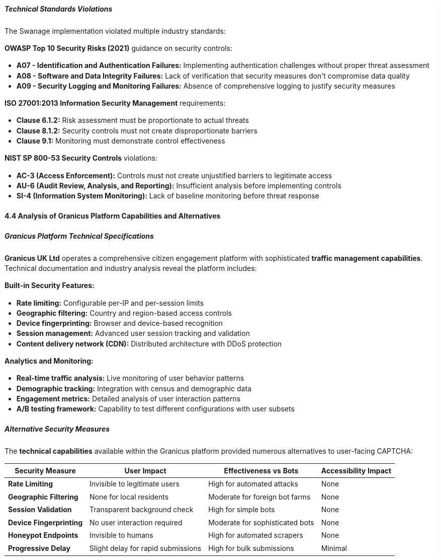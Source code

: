 ##### Technical Standards Violations

The Swanage implementation violated multiple industry standards:

**OWASP Top 10 Security Risks (2021)** guidance on security controls:
- **A07 - Identification and Authentication Failures:** Implementing authentication challenges without proper threat assessment
- **A08 - Software and Data Integrity Failures:** Lack of verification that security measures don't compromise data quality
- **A09 - Security Logging and Monitoring Failures:** Absence of comprehensive logging to justify security measures

**ISO 27001:2013 Information Security Management** requirements:
- **Clause 6.1.2:** Risk assessment must be proportionate to actual threats
- **Clause 8.1.2:** Security controls must not create disproportionate barriers
- **Clause 9.1:** Monitoring must demonstrate control effectiveness

**NIST SP 800-53 Security Controls** violations:
- **AC-3 (Access Enforcement):** Controls must not create unjustified barriers to legitimate access
- **AU-6 (Audit Review, Analysis, and Reporting):** Insufficient analysis before implementing controls
- **SI-4 (Information System Monitoring):** Lack of baseline monitoring before threat response

#### 4.4 Analysis of Granicus Platform Capabilities and Alternatives

##### Granicus Platform Technical Specifications

**Granicus UK Ltd** operates a comprehensive citizen engagement platform with sophisticated **traffic management capabilities**. Technical documentation and industry analysis reveal the platform includes:

**Built-in Security Features:**
- **Rate limiting:** Configurable per-IP and per-session limits
- **Geographic filtering:** Country and region-based access controls  
- **Device fingerprinting:** Browser and device-based recognition
- **Session management:** Advanced user session tracking and validation
- **Content delivery network (CDN):** Distributed architecture with DDoS protection

**Analytics and Monitoring:**
- **Real-time traffic analysis:** Live monitoring of user behavior patterns
- **Demographic tracking:** Integration with census and demographic data
- **Engagement metrics:** Detailed analysis of user interaction patterns
- **A/B testing framework:** Capability to test different configurations with user subsets

##### Alternative Security Measures

The **technical capabilities** available within the Granicus platform provided numerous alternatives to user-facing CAPTCHA:

| **Security Measure** | **User Impact** | **Effectiveness vs Bots** | **Accessibility Impact** |
|---|---|---|---|
| **Rate Limiting** | Invisible to legitimate users | High for automated attacks | None |
| **Geographic Filtering** | None for local residents | Moderate for foreign bot farms | None |
| **Session Validation** | Transparent background check | High for simple bots | None |
| **Device Fingerprinting** | No user interaction required | Moderate for sophisticated bots | None |
| **Honeypot Endpoints** | Invisible to humans | High for automated scrapers | None |
| **Progressive Delay** | Slight delay for rapid submissions | High for bulk submissions | Minimal |
